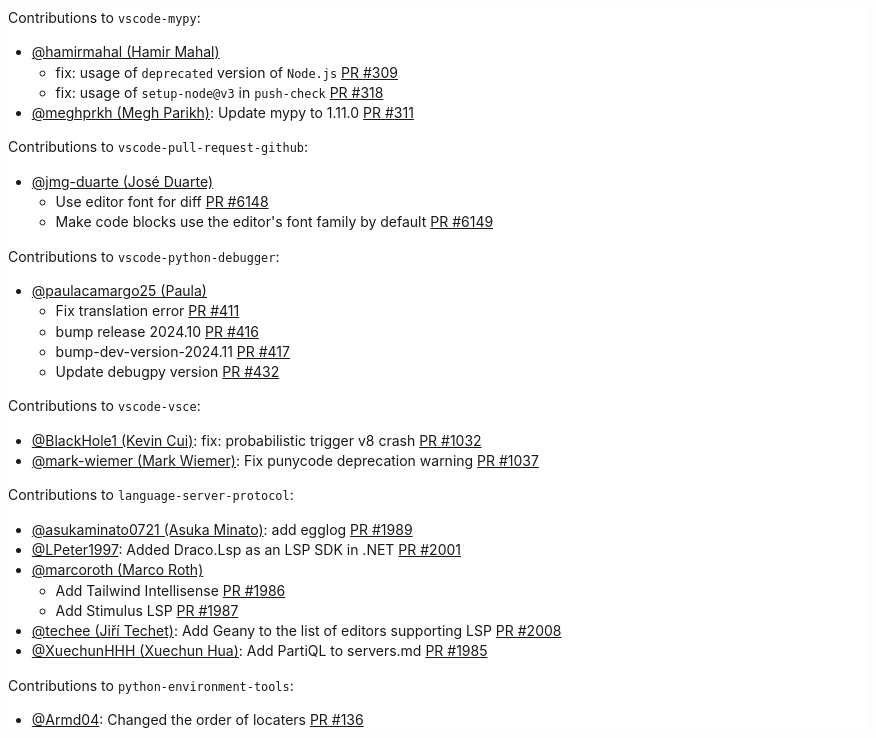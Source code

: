 Contributions to `vscode-mypy`:

* [@hamirmahal (Hamir Mahal)](https://github.com/hamirmahal)
  * fix: usage of `deprecated` version of `Node.js` [PR #309](https://github.com/microsoft/vscode-mypy/pull/309)
  * fix: usage of `setup-node@v3` in `push-check` [PR #318](https://github.com/microsoft/vscode-mypy/pull/318)
* [@meghprkh (Megh Parikh)](https://github.com/meghprkh): Update mypy to 1.11.0 [PR #311](https://github.com/microsoft/vscode-mypy/pull/311)

Contributions to `vscode-pull-request-github`:

* [@jmg-duarte (José Duarte)](https://github.com/jmg-duarte)
  * Use editor font for diff [PR #6148](https://github.com/microsoft/vscode-pull-request-github/pull/6148)
  * Make code blocks use the editor's font family by default [PR #6149](https://github.com/microsoft/vscode-pull-request-github/pull/6149)

Contributions to `vscode-python-debugger`:

* [@paulacamargo25 (Paula)](https://github.com/paulacamargo25)
  * Fix translation error [PR #411](https://github.com/microsoft/vscode-python-debugger/pull/411)
  * bump release 2024.10 [PR #416](https://github.com/microsoft/vscode-python-debugger/pull/416)
  * bump-dev-version-2024.11 [PR #417](https://github.com/microsoft/vscode-python-debugger/pull/417)
  * Update debugpy version [PR #432](https://github.com/microsoft/vscode-python-debugger/pull/432)

Contributions to `vscode-vsce`:

* [@BlackHole1 (Kevin Cui)](https://github.com/BlackHole1): fix: probabilistic trigger v8 crash [PR #1032](https://github.com/microsoft/vscode-vsce/pull/1032)
* [@mark-wiemer (Mark Wiemer)](https://github.com/mark-wiemer): Fix punycode deprecation warning [PR #1037](https://github.com/microsoft/vscode-vsce/pull/1037)

Contributions to `language-server-protocol`:

* [@asukaminato0721 (Asuka Minato)](https://github.com/asukaminato0721): add egglog [PR #1989](https://github.com/microsoft/language-server-protocol/pull/1989)
* [@LPeter1997](https://github.com/LPeter1997): Added Draco.Lsp as an LSP SDK in .NET [PR #2001](https://github.com/microsoft/language-server-protocol/pull/2001)
* [@marcoroth (Marco Roth)](https://github.com/marcoroth)
  * Add Tailwind Intellisense [PR #1986](https://github.com/microsoft/language-server-protocol/pull/1986)
  * Add Stimulus LSP [PR #1987](https://github.com/microsoft/language-server-protocol/pull/1987)
* [@techee (Jiří Techet)](https://github.com/techee): Add Geany to the list of editors supporting LSP [PR #2008](https://github.com/microsoft/language-server-protocol/pull/2008)
* [@XuechunHHH (Xuechun Hua)](https://github.com/XuechunHHH): Add PartiQL to servers.md [PR #1985](https://github.com/microsoft/language-server-protocol/pull/1985)

Contributions to `python-environment-tools`:

* [@Armd04](https://github.com/Armd04): Changed the order of locaters [PR #136](https://github.com/microsoft/python-environment-tools/pull/136)

<a id="scroll-to-top" role="button" title="Scroll to top" aria-label="scroll to top" href="#"><span class="icon"></span></a>
<link rel="stylesheet" type="text/css" href="css/inproduct_releasenotes.css"/>
